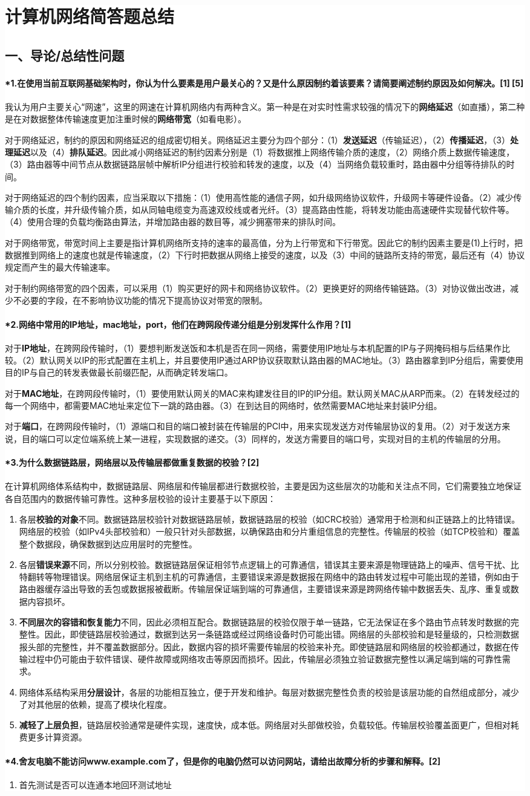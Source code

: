 # 计算机网络简答题总结

## 一、导论/总结性问题

#### *1.在使用当前互联网基础架构时，你认为什么要素是用户最关心的？又是什么原因制约着该要素？请简要阐述制约原因及如何解决。[1] [5]

我认为用户主要关心“网速”，这里的网速在计算机网络内有两种含义。第一种是在对实时性需求较强的情况下的**网络延迟**（如直播），第二种是在对数据整体传输速度更加注重时候的**网络带宽**（如看电影）。

对于网络延迟，制约的原因和网络延迟的组成密切相关。网络延迟主要分为四个部分：（1）**发送延迟**（传输延迟），（2）**传播延迟**，（3）**处理延迟**以及（4）**排队延迟**。因此减小网络延迟的制约因素分别是（1）将数据推上网络传输介质的速度，（2）网络介质上数据传输速度，（3）路由器等中间节点从数据链路层帧中解析IP分组进行校验和转发的速度，以及（4）当网络负载较重时，路由器中分组等待排队的时间。

对于网络延迟的四个制约因素，应当采取以下措施：（1）使用高性能的通信子网，如升级网络协议软件，升级网卡等硬件设备。（2）减少传输介质的长度，并升级传输介质，如从同轴电缆变为高速双绞线或者光纤。（3）提高路由性能，将转发功能由高速硬件实现替代软件等。（4）使用合理的负载均衡路由算法，并增加路由器的数目等，减少拥塞带来的排队时间。

对于网络带宽，带宽时间上主要是指计算机网络所支持的速率的最高值，分为上行带宽和下行带宽。因此它的制约因素主要是(1)上行时，把数据推到网络上的速度也就是传输速度，（2）下行时把数据从网络上接受的速度，以及（3）中间的链路所支持的带宽，最后还有（4）协议规定而产生的最大传输速率。

对于制约网络带宽的四个因素，可以采用（1）购买更好的网卡和网络协议软件。（2）更换更好的网络传输链路。（3）对协议做出改进，减少不必要的字段，在不影响协议功能的情况下提高协议对带宽的限制。

#### *2.网络中常用的IP地址，mac地址，port，他们在跨网段传递分组是分别发挥什么作用？[1]

对于**IP地址**，在跨网段传输时，（1）要想判断发送饭和本机是否在同一网络，需要使用IP地址与本机配置的IP与子网掩码相与后结果作比较。（2）默认网关以IP的形式配置在主机上，并且要使用IP通过ARP协议获取默认路由器的MAC地址。（3）路由器拿到IP分组后，需要使用目的IP与自己的转发表做最长前缀匹配，从而确定转发端口。

对于**MAC地址**，在跨网段传输时，（1）要使用默认网关的MAC来构建发往目的IP的IP分组。默认网关MAC从ARP而来。（2）在转发经过的每一个网络中，都需要MAC地址来定位下一跳的路由器。（3）在到达目的网络时，依然需要MAC地址来封装IP分组。

对于**端口**，在跨网段传输时，（1）源端口和目的端口被封装在传输层的PCI中，用来实现发送方对传输层协议的复用。（2）对于发送方来说，目的端口可以定位端系统上某一进程，实现数据的递交。（3）同样的，发送方需要目的端口号，实现对目的主机的传输层的分用。

#### *3.为什么数据链路层，网络层以及传输层都做重复数据的校验？[2]

在计算机网络体系结构中，数据链路层、网络层和传输层都进行数据校验，主要是因为这些层次的功能和关注点不同，它们需要独立地保证各自范围内的数据传输可靠性。这种多层校验的设计主要基于以下原因：

1. 各层**校验的对象**不同。数据链路层校验针对数据链路层帧，数据链路层的校验（如CRC校验）通常用于检测和纠正链路上的比特错误。网络层的校验（如IPv4头部校验和）一般只针对头部数据，以确保路由和分片重组信息的完整性。传输层的校验（如TCP校验和）覆盖整个数据段，确保数据到达应用层时的完整性。

2. 各层**错误来源**不同，所以分别校验。数据链路层保证相邻节点逻辑上的可靠通信，错误其主要来源是物理链路上的噪声、信号干扰、比特翻转等物理错误。网络层保证主机到主机的可靠通信，主要错误来源是数据报在网络中的路由转发过程中可能出现的差错，例如由于路由器缓存溢出导致的丢包或数据报被截断。传输层保证端到端的可靠通信，主要错误来源是跨网络传输中数据丢失、乱序、重复或数据内容损坏。

3. **不同层次的容错和恢复能力**不同，因此必须相互配合。数据链路层的校验仅限于单一链路，它无法保证在多个路由节点转发时数据的完整性。因此，即使链路层校验通过，数据到达另一条链路或经过网络设备时仍可能出错。网络层的头部校验和是轻量级的，只检测数据报头部的完整性，并不覆盖数据部分。因此，数据内容的损坏需要传输层的校验来补充。即使链路层和网络层的校验都通过，数据在传输过程中仍可能由于软件错误、硬件故障或网络攻击等原因而损坏。因此，传输层必须独立验证数据完整性以满足端到端的可靠性需求。

4. 网络体系结构采用**分层设计**，各层的功能相互独立，便于开发和维护。每层对数据完整性负责的校验是该层功能的自然组成部分，减少了对其他层的依赖，提高了模块化程度。

5. **减轻了上层负担**，链路层校验通常是硬件实现，速度快，成本低。网络层对头部做校验，负载较低。传输层校验覆盖面更广，但相对耗费更多计算资源。

#### *4.舍友电脑不能访问www.example.com了，但是你的电脑仍然可以访问网站，请给出故障分析的步骤和解释。[2]

1. 首先测试是否可以连通本地回环测试地址
